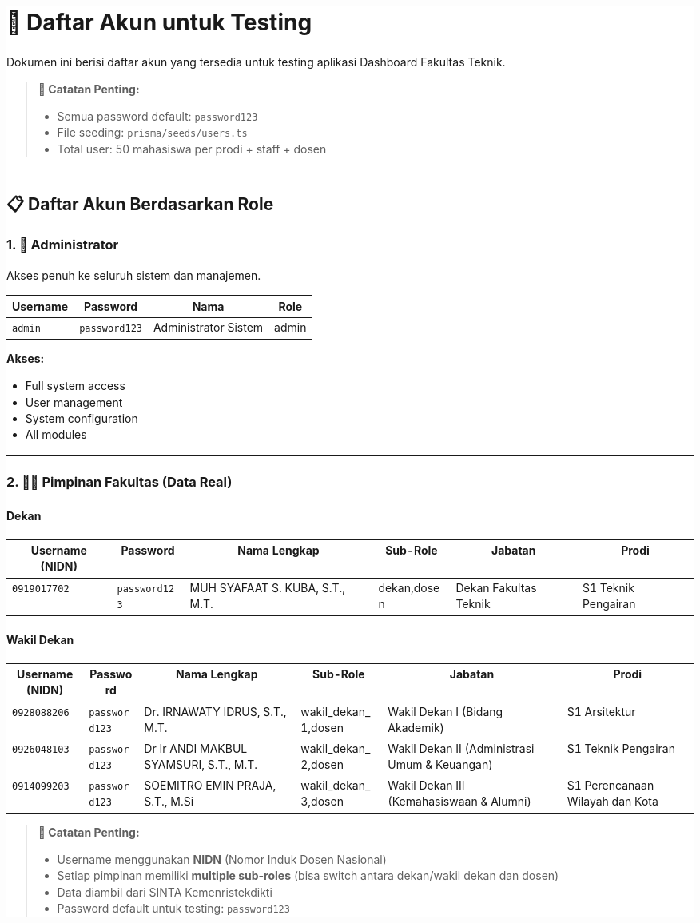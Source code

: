 # 🔐 Daftar Akun untuk Testing

Dokumen ini berisi daftar akun yang tersedia untuk testing aplikasi Dashboard Fakultas Teknik.

> **📌 Catatan Penting:**
> - Semua password default: `password123`
> - File seeding: `prisma/seeds/users.ts`
> - Total user: 50 mahasiswa per prodi + staff + dosen

---

## 📋 Daftar Akun Berdasarkan Role

### 1. 👑 Administrator
Akses penuh ke seluruh sistem dan manajemen.

| Username | Password | Nama | Role |
|----------|----------|------|------|
| `admin` | `password123` | Administrator Sistem | admin |

**Akses:**
- Full system access
- User management
- System configuration
- All modules

---

### 2. 👨‍💼 Pimpinan Fakultas (Data Real)

#### Dekan
| Username (NIDN) | Password | Nama Lengkap | Sub-Role | Jabatan | Prodi |
|----------|----------|--------------|----------|---------|-------|
| `0919017702` | `password123` | MUH SYAFAAT S. KUBA, S.T., M.T. | dekan,dosen | Dekan Fakultas Teknik | S1 Teknik Pengairan |

#### Wakil Dekan
| Username (NIDN) | Password | Nama Lengkap | Sub-Role | Jabatan | Prodi |
|----------|----------|--------------|----------|---------|-------|
| `0928088206` | `password123` | Dr. IRNAWATY IDRUS, S.T., M.T. | wakil_dekan_1,dosen | Wakil Dekan I (Bidang Akademik) | S1 Arsitektur |
| `0926048103` | `password123` | Dr Ir ANDI MAKBUL SYAMSURI, S.T., M.T. | wakil_dekan_2,dosen | Wakil Dekan II (Administrasi Umum & Keuangan) | S1 Teknik Pengairan |
| `0914099203` | `password123` | SOEMITRO EMIN PRAJA, S.T., M.Si | wakil_dekan_3,dosen | Wakil Dekan III (Kemahasiswaan & Alumni) | S1 Perencanaan Wilayah dan Kota |

> **📌 Catatan Penting:**
> - Username menggunakan **NIDN** (Nomor Induk Dosen Nasional)
> - Setiap pimpinan memiliki **multiple sub-roles** (bisa switch antara dekan/wakil dekan dan dosen)
> - Data diambil dari SINTA Kemenristekdikti 
> - Password default untuk testing: `password123`

